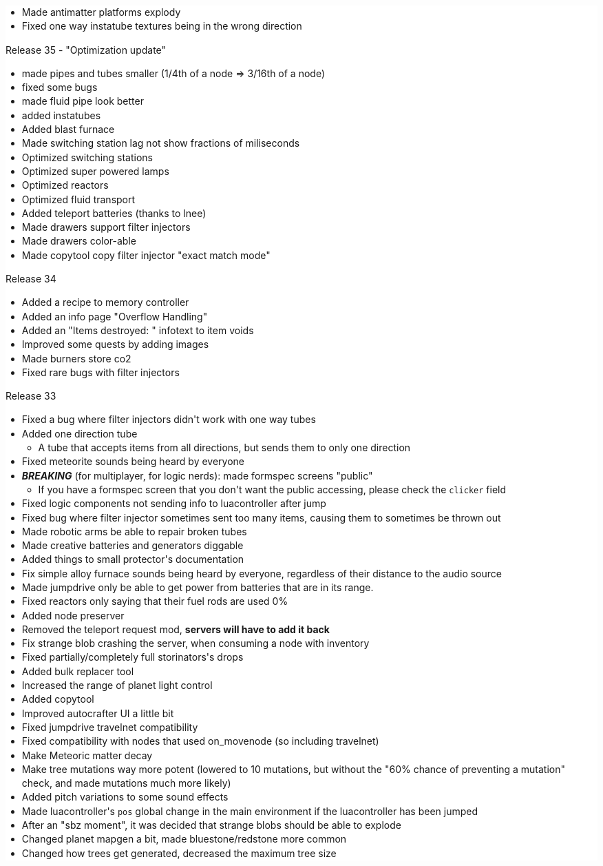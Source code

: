 - Made antimatter platforms explody
- Fixed one way instatube textures being in the wrong direction

Release 35 - "Optimization update"
- made pipes and tubes smaller (1/4th of a node => 3/16th of a node)
- fixed some bugs
- made fluid pipe look better
- added instatubes
- Added blast furnace
- Made switching station lag not show fractions of miliseconds
- Optimized switching stations
- Optimized super powered lamps
- Optimized reactors
- Optimized fluid transport
- Added teleport batteries (thanks to lnee)
- Made drawers support filter injectors
- Made drawers color-able
- Made copytool copy filter injector "exact match mode"


Release 34
- Added a recipe to memory controller
- Added an info page "Overflow Handling"
- Added an "Items destroyed: " infotext to item voids
- Improved some quests by adding images
- Made burners store co2
- Fixed rare bugs with filter injectors

Release 33
- Fixed a bug where filter injectors didn't work with one way tubes
- Added one direction tube
  - A tube that accepts items from all directions, but sends them to only one direction
- Fixed meteorite sounds being heard by everyone
- ***BREAKING*** (for multiplayer, for logic nerds): made formspec screens "public"
  - If you have a formspec screen that you don't want the public accessing, please check the `clicker` field
- Fixed logic components not sending info to luacontroller after jump
- Fixed bug where filter injector sometimes sent too many items, causing them to sometimes be thrown out
- Made robotic arms be able to repair broken tubes
- Made creative batteries and generators diggable
- Added things to small protector's documentation
- Fix simple alloy furnace sounds being heard by everyone, regardless of their distance to the audio source
- Made jumpdrive only be able to get power from batteries that are in its range.
- Fixed reactors only saying that their fuel rods are used 0%
- Added node preserver
- Removed the teleport request mod, **servers will have to add it back**
- Fix strange blob crashing the server, when consuming a node with inventory
- Fixed partially/completely full storinators's drops 
- Added bulk replacer tool
- Increased the range of planet light control
- Added copytool
- Improved autocrafter UI a little bit
- Fixed jumpdrive travelnet compatibility
- Fixed compatibility with nodes that used on_movenode (so including travelnet)
- Make Meteoric matter decay
- Make tree mutations way more potent (lowered to 10 mutations, but without the "60% chance of preventing a mutation" check, and made mutations much more likely)
- Added pitch variations to some sound effects
- Made luacontroller's `pos` global change in the main environment if the luacontroller has been jumped
- After an "sbz moment", it was decided that strange blobs should be able to explode
- Changed planet mapgen a bit, made bluestone/redstone more common
- Changed how trees get generated, decreased the maximum tree size